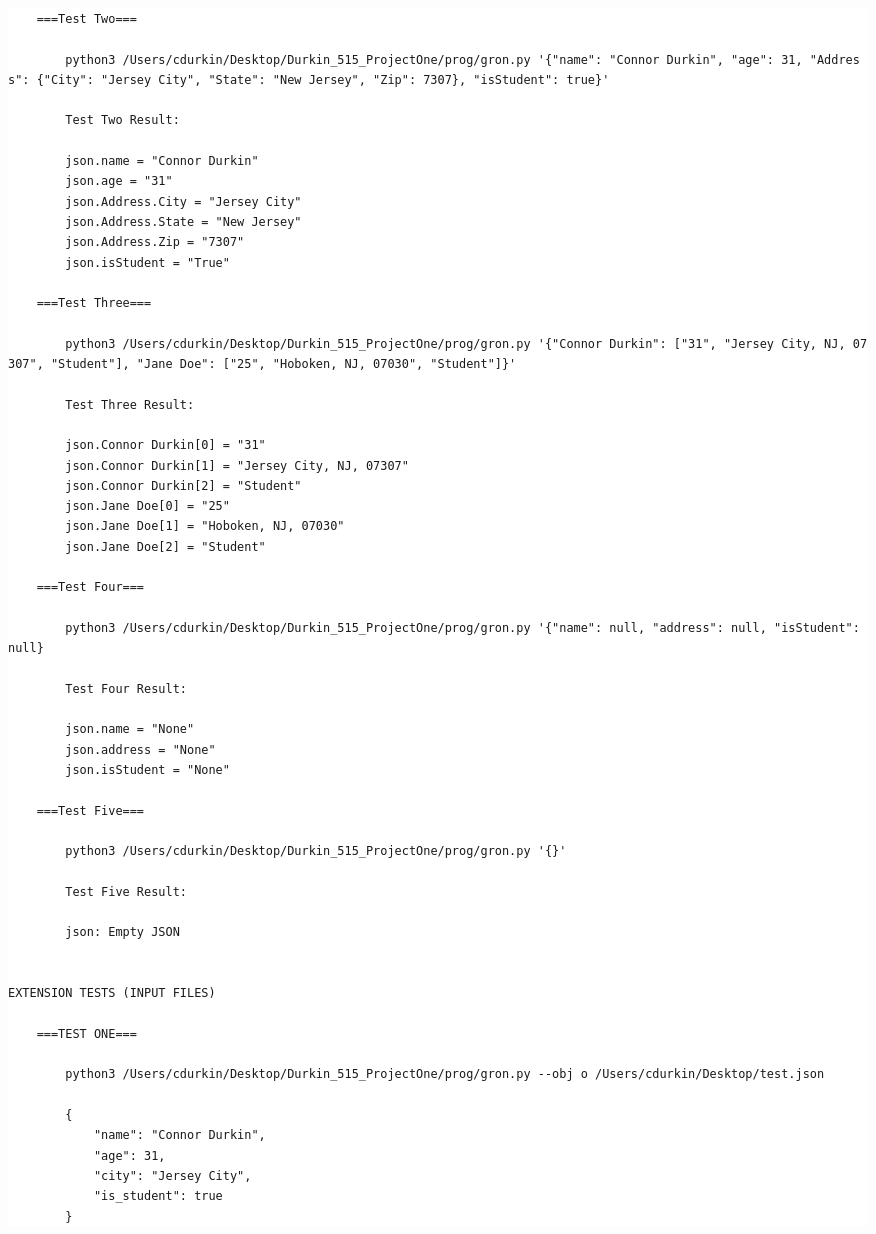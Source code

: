             
        ===Test Two===
        
            python3 /Users/cdurkin/Desktop/Durkin_515_ProjectOne/prog/gron.py '{"name": "Connor Durkin", "age": 31, "Address": {"City": "Jersey City", "State": "New Jersey", "Zip": 7307}, "isStudent": true}'
            
            Test Two Result:
             
            json.name = "Connor Durkin"
            json.age = "31"
            json.Address.City = "Jersey City"
            json.Address.State = "New Jersey"
            json.Address.Zip = "7307"
            json.isStudent = "True"
        
        ===Test Three===
        
            python3 /Users/cdurkin/Desktop/Durkin_515_ProjectOne/prog/gron.py '{"Connor Durkin": ["31", "Jersey City, NJ, 07307", "Student"], "Jane Doe": ["25", "Hoboken, NJ, 07030", "Student"]}'
       
            Test Three Result: 
            
            json.Connor Durkin[0] = "31"
            json.Connor Durkin[1] = "Jersey City, NJ, 07307"
            json.Connor Durkin[2] = "Student"
            json.Jane Doe[0] = "25"
            json.Jane Doe[1] = "Hoboken, NJ, 07030"
            json.Jane Doe[2] = "Student"
   
        ===Test Four===
        
            python3 /Users/cdurkin/Desktop/Durkin_515_ProjectOne/prog/gron.py '{"name": null, "address": null, "isStudent": null}

            Test Four Result: 
            
            json.name = "None"
            json.address = "None"
            json.isStudent = "None"

        ===Test Five===
        
            python3 /Users/cdurkin/Desktop/Durkin_515_ProjectOne/prog/gron.py '{}'
            
            Test Five Result:
            
            json: Empty JSON


    EXTENSION TESTS (INPUT FILES)
    
        ===TEST ONE===
    
            python3 /Users/cdurkin/Desktop/Durkin_515_ProjectOne/prog/gron.py --obj o /Users/cdurkin/Desktop/test.json
            
            {
                "name": "Connor Durkin",
                "age": 31,
                "city": "Jersey City",
                "is_student": true
            }
